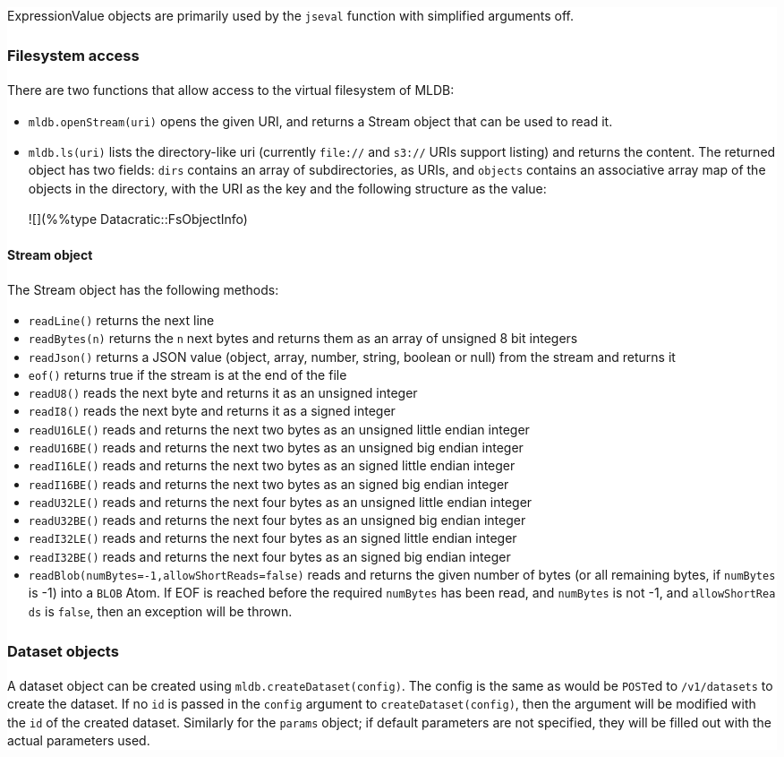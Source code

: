 ExpressionValue objects are primarily used by the `jseval` function
with simplified arguments off.


### Filesystem access

There are two functions that allow access to the virtual filesystem of
MLDB:

- `mldb.openStream(uri)` opens the given URI, and returns a Stream
  object that can be used to read it.
- `mldb.ls(uri)` lists the directory-like uri (currently `file://` and
  `s3://` URIs support listing) and returns the content.  The returned
  object has two fields: `dirs` contains an array of subdirectories, as
  URIs, and `objects` contains an associative array map of the objects
  in the directory, with the URI as the key and the following structure
  as the value:

  ![](%%type Datacratic::FsObjectInfo)

#### Stream object

The Stream object has the following methods:

- `readLine()` returns the next line
- `readBytes(n)` returns the `n` next bytes and returns them as an array of unsigned
  8 bit integers
- `readJson()` returns a JSON value (object, array, number, string, boolean or null) from the stream and returns it
- `eof()` returns true if the stream is at the end of the file
- `readU8()` reads the next byte and returns it as an unsigned integer
- `readI8()` reads the next byte and returns it as a signed integer
- `readU16LE()` reads and returns the next two bytes as an unsigned little endian integer
- `readU16BE()` reads and returns the next two bytes as an unsigned big endian integer
- `readI16LE()` reads and returns the next two bytes as an signed little endian integer
- `readI16BE()` reads and returns the next two bytes as an signed big endian integer
- `readU32LE()` reads and returns the next four bytes as an unsigned little endian integer
- `readU32BE()` reads and returns the next four bytes as an unsigned big endian integer
- `readI32LE()` reads and returns the next four bytes as an signed little endian integer
- `readI32BE()` reads and returns the next four bytes as an signed big endian integer
- `readBlob(numBytes=-1,allowShortReads=false)` reads and returns the given
  number of bytes (or all remaining bytes, if `numBytes` is -1) into a `BLOB`
  Atom.  If EOF is reached before the required `numBytes` has been read, and
  `numBytes` is not -1, and `allowShortReads` is `false`, then an exception will
  be thrown.


### Dataset objects

A dataset object can be created using `mldb.createDataset(config)`.  The
config is the same as would be `POST`ed to `/v1/datasets` to create
the dataset.  If no `id` is passed in the `config` argument to
`createDataset(config)`, then the argument will be modified with the
`id` of the created dataset.  Similarly for the `params` object; if
default parameters are not specified, they will be filled out with the
actual parameters used.
